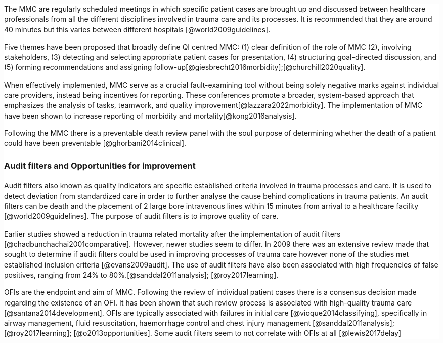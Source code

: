 The MMC are regularly scheduled meetings in which specific
patient cases are brought up and discussed between healthcare
professionals from all the different disciplines involved in trauma
care and its processes. It is recommended that they are around 40
minutes but this varies between different
hospitals [@world2009guidelines].

Five themes have been proposed that broadly define QI centred MMC: (1) clear definition of the role of MMC (2), involving stakeholders, (3) detecting and selecting appropriate patient cases for presentation, (4) structuring goal-directed discussion, and (5) forming recommendations and assigning follow-up[@giesbrecht2016morbidity];[@churchill2020quality].

When effectively implemented,
MMC serve as a crucial fault-examining tool without being solely negative marks against individual care
providers, instead being incentives for reporting. These conferences promote a
broader, system-based approach that emphasizes the analysis of tasks,
teamwork, and quality improvement[@lazzara2022morbidity]. The implementation of MMC have been shown to increase reporting of morbidity and mortality[@kong2016analysis].

Following the MMC there is a preventable death review panel with the soul purpose of determining whether the death of a patient could have been preventable [@ghorbani2014clinical]. 



### Audit filters and Opportunities for improvement

Audit filters also known as quality indicators are specific
established criteria involved in trauma processes and care. It is used
to detect deviation from standardized care in order to further analyse
the cause behind complications in trauma patients. An
audit filters can be death and the placement of 2 large bore intravenous
lines within 15 minutes from arrival to a healthcare facility
[@world2009guidelines]. The purpose of audit filters is to improve quality of care. 

Earlier studies showed a reduction in trauma related mortality after the implementation of audit filters
[@chadbunchachai2001comparative]. However, newer studies seem to differ. In 2009 there was an extensive
review made that sought to determine if audit filters could be used in
improving processes of trauma care however none of the studies met
established inclusion criteria [@evans2009audit]. The use of audit filters
have also been associated with high frequencies of false positives,
ranging from 24% to 80%.[@sanddal2011analysis]; [@roy2017learning].

OFIs are the endpoint and aim of MMC. Following the review of individual patient cases there is
a consensus decision made regarding the existence of an OFI. It has
been shown that such review process is associated with high-quality
trauma care [@santana2014development]. OFIs are typically associated with failures in
initial care [@vioque2014classifying], specifically in airway
management, fluid resuscitation, haemorrhage control and chest injury
management [@sanddal2011analysis]; [@roy2017learning];
[@o2013opportunities].
 Some audit filters seem to not correlate with
OFIs at all [@lewis2017delay]
